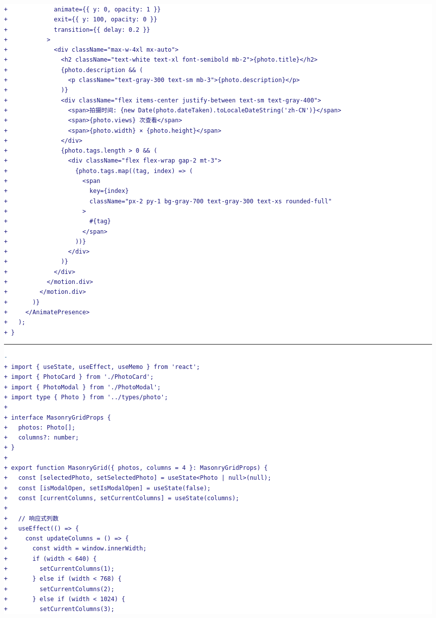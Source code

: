 ```diff
+             animate={{ y: 0, opacity: 1 }}
+             exit={{ y: 100, opacity: 0 }}
+             transition={{ delay: 0.2 }}
+           >
+             <div className="max-w-4xl mx-auto">
+               <h2 className="text-white text-xl font-semibold mb-2">{photo.title}</h2>
+               {photo.description && (
+                 <p className="text-gray-300 text-sm mb-3">{photo.description}</p>
+               )}
+               <div className="flex items-center justify-between text-sm text-gray-400">
+                 <span>拍摄时间: {new Date(photo.dateTaken).toLocaleDateString('zh-CN')}</span>
+                 <span>{photo.views} 次查看</span>
+                 <span>{photo.width} × {photo.height}</span>
+               </div>
+               {photo.tags.length > 0 && (
+                 <div className="flex flex-wrap gap-2 mt-3">
+                   {photo.tags.map((tag, index) => (
+                     <span
+                       key={index}
+                       className="px-2 py-1 bg-gray-700 text-gray-300 text-xs rounded-full"
+                     >
+                       #{tag}
+                     </span>
+                   ))}
+                 </div>
+               )}
+             </div>
+           </motion.div>
+         </motion.div>
+       )}
+     </AnimatePresence>
+   );
+ } 
```

---

```diff
- 
+ import { useState, useEffect, useMemo } from 'react';
+ import { PhotoCard } from './PhotoCard';
+ import { PhotoModal } from './PhotoModal';
+ import type { Photo } from '../types/photo';
+ 
+ interface MasonryGridProps {
+   photos: Photo[];
+   columns?: number;
+ }
+ 
+ export function MasonryGrid({ photos, columns = 4 }: MasonryGridProps) {
+   const [selectedPhoto, setSelectedPhoto] = useState<Photo | null>(null);
+   const [isModalOpen, setIsModalOpen] = useState(false);
+   const [currentColumns, setCurrentColumns] = useState(columns);
+ 
+   // 响应式列数
+   useEffect(() => {
+     const updateColumns = () => {
+       const width = window.innerWidth;
+       if (width < 640) {
+         setCurrentColumns(1);
+       } else if (width < 768) {
+         setCurrentColumns(2);
+       } else if (width < 1024) {
+         setCurrentColumns(3);
```